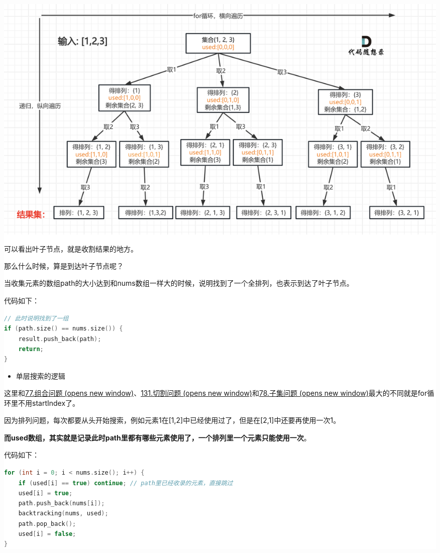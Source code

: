 ![全排列](./images/20240803180318.png)

可以看出叶子节点，就是收割结果的地方。

那么什么时候，算是到达叶子节点呢？

当收集元素的数组path的大小达到和nums数组一样大的时候，说明找到了一个全排列，也表示到达了叶子节点。

代码如下：

```cpp
// 此时说明找到了一组
if (path.size() == nums.size()) {
    result.push_back(path);
    return;
}
```

- 单层搜索的逻辑

这里和[77.组合问题 (opens new window)](https://programmercarl.com/0077.组合.html)、[131.切割问题 (opens new window)](https://programmercarl.com/0131.分割回文串.html)和[78.子集问题 (opens new window)](https://programmercarl.com/0078.子集.html)最大的不同就是for循环里不用startIndex了。

因为排列问题，每次都要从头开始搜索，例如元素1在[1,2]中已经使用过了，但是在[2,1]中还要再使用一次1。

**而used数组，其实就是记录此时path里都有哪些元素使用了，一个排列里一个元素只能使用一次**。

代码如下：

```cpp
for (int i = 0; i < nums.size(); i++) {
    if (used[i] == true) continue; // path里已经收录的元素，直接跳过
    used[i] = true;
    path.push_back(nums[i]);
    backtracking(nums, used);
    path.pop_back();
    used[i] = false;
}
```
